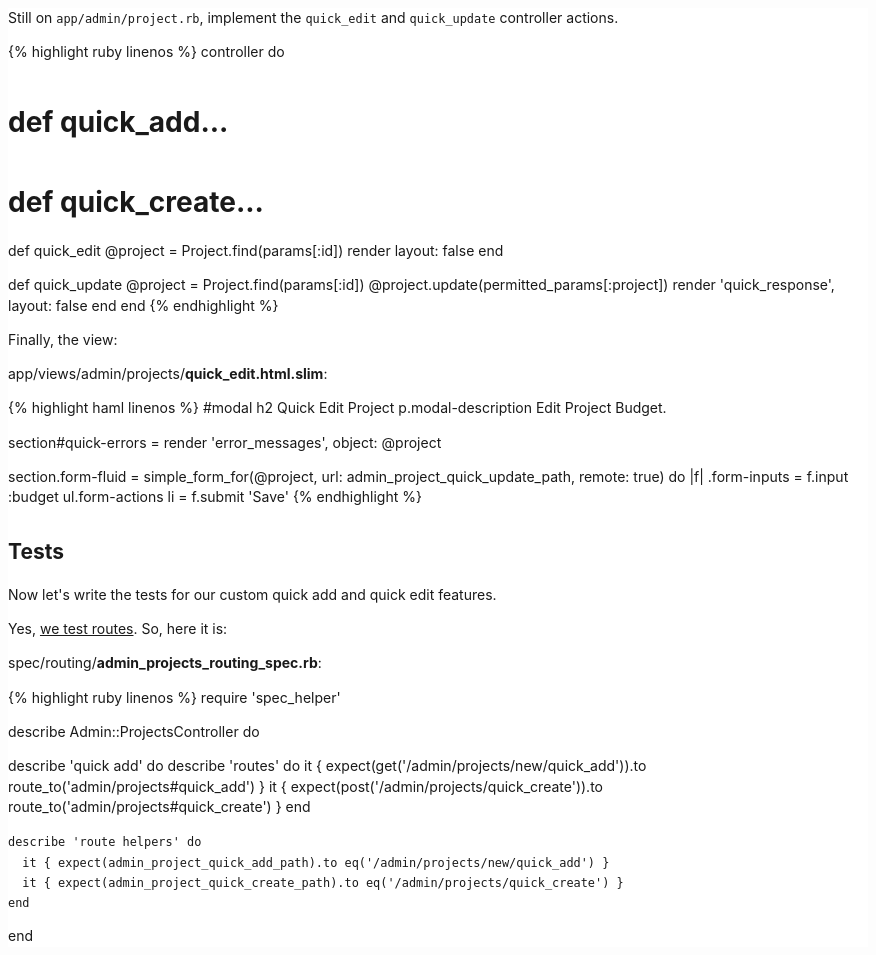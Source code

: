 Still on `app/admin/project.rb`, implement the `quick_edit` and `quick_update` controller actions.

{% highlight ruby linenos %}
controller do
  # def quick_add...
  # def quick_create...

  def quick_edit
    @project = Project.find(params[:id])
    render layout: false
  end

  def quick_update
    @project = Project.find(params[:id])
    @project.update(permitted_params[:project])
    render 'quick_response', layout: false
  end
end
{% endhighlight %}

Finally, the view:

app/views/admin/projects/**quick_edit.html.slim**:

{% highlight haml linenos %}
#modal
  h2 Quick Edit Project
  p.modal-description Edit Project Budget.

  section#quick-errors
    = render 'error_messages', object: @project

  section.form-fluid
    = simple_form_for(@project, url: admin_project_quick_update_path, remote: true) do |f|
      .form-inputs
        = f.input :budget
      ul.form-actions
        li
          = f.submit 'Save'
{% endhighlight %}

## Tests

Now let's write the tests for our custom quick add and quick edit features.

Yes, [we test routes](http://helabs.com.br/blog/2014/03/18/routes-to-spec-or-not-to-spec-in-a-rails-app/). So, here it is:

spec/routing/**admin_projects_routing_spec.rb**:

{% highlight ruby linenos %}
require 'spec_helper'

describe Admin::ProjectsController do

  describe 'quick add' do
    describe 'routes' do
      it { expect(get('/admin/projects/new/quick_add')).to route_to('admin/projects#quick_add') }
      it { expect(post('/admin/projects/quick_create')).to route_to('admin/projects#quick_create') }
    end

    describe 'route helpers' do
      it { expect(admin_project_quick_add_path).to eq('/admin/projects/new/quick_add') }
      it { expect(admin_project_quick_create_path).to eq('/admin/projects/quick_create') }
    end
  end
